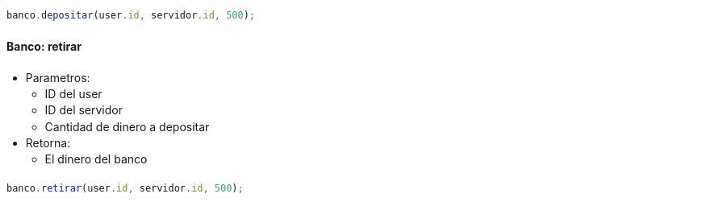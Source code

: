 ```js
banco.depositar(user.id, servidor.id, 500);
```

#### Banco: retirar

- Parametros:
  - ID del user
  - ID del servidor
  - Cantidad de dinero a depositar
- Retorna:
  - El dinero del banco

```js
banco.retirar(user.id, servidor.id, 500);
```